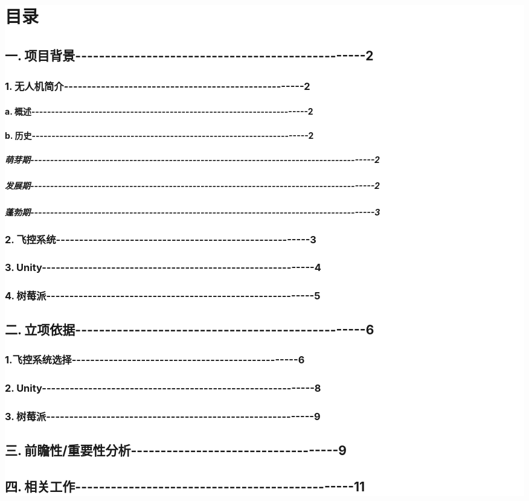 # 				目录

## 一. 项目背景-------------------------------------------------2

### 	1. 无人机简介----------------------------------------------------2

#### 		a. 概述----------------------------------------------------------------------2

#### 		b. 历史----------------------------------------------------------------------2

##### 			萌芽期---------------------------------------------------------------------------------------2

##### 			发展期---------------------------------------------------------------------------------------2

##### 			蓬勃期---------------------------------------------------------------------------------------3

### 	2. 飞控系统-------------------------------------------------------3

### 	3. Unity-----------------------------------------------------------4

### 	4. 树莓派----------------------------------------------------------5

## 二. 立项依据-------------------------------------------------6

### 	1.飞控系统选择-------------------------------------------------6

### 	2. Unity-----------------------------------------------------------8

### 	3. 树莓派----------------------------------------------------------9

## 三. 前瞻性/重要性分析-----------------------------------9

## 四. 相关工作-----------------------------------------------11
